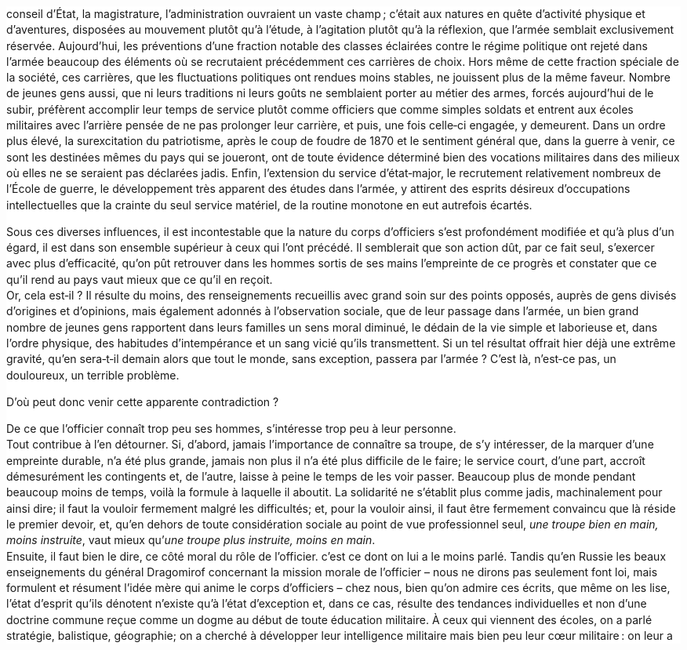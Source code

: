 conseil d’État, la magistrature, l’administration ouvraient un vaste champ ;
c’était aux natures en quête d’activité physique et d’aventures, disposées au
mouvement plutôt qu’à l’étude, à l’agitation plutôt qu’à la réflexion, que
l’armée semblait exclusivement réservée. Aujourd’hui, les préventions d’une
fraction notable des classes éclairées contre le régime politique ont rejeté
dans l’armée beaucoup des éléments où se recrutaient précédemment ces carrières
de choix. Hors même de cette fraction spéciale de la société, ces carrières, que
les fluctuations politiques ont rendues moins stables, ne jouissent plus de la
même faveur. Nombre de jeunes gens aussi, que ni leurs traditions ni leurs goûts
ne semblaient porter au métier des armes, forcés aujourd’hui de le subir,
préfèrent accomplir leur temps de service plutôt comme officiers que comme
simples soldats et entrent aux écoles militaires avec l’arrière pensée de ne pas
prolonger leur carrière, et puis, une fois celle‐ci engagée, y demeurent. Dans
un ordre plus élevé, la surexcitation du patriotisme, après le coup de foudre de
1870 et le sentiment général que, dans la guerre à venir, ce sont les destinées
mêmes du pays qui se joueront, ont de toute évidence déterminé bien des
vocations militaires dans des milieux où elles ne se seraient pas déclarées
jadis. Enfin, l’extension du service d’état‐major, le recrutement relativement
nombreux de l’École de guerre, le développement très apparent des études dans
l’armée, y attirent des esprits désireux d’occupations intellectuelles que la
crainte du seul service matériel, de la routine monotone en eut autrefois
écartés.

Sous ces diverses influences, il est incontestable que la nature du corps
d’officiers s’est profondément modifiée et qu’à plus d’un égard, il est dans son
ensemble supérieur à ceux qui l’ont précédé. Il semblerait que son action dût,
par ce fait seul, s’exercer avec plus d’efficacité, qu’on pût retrouver dans les
hommes sortis de ses mains l’empreinte de ce progrès et constater que ce qu’il
rend au pays vaut mieux que ce qu’il en reçoit.  
Or, cela est‐il ? Il résulte du moins, des renseignements recueillis avec grand
soin sur des points opposés, auprès de gens divisés d’origines et d’opinions,
mais également adonnés à l’observation sociale, que de leur passage dans
l’armée, un bien grand nombre de jeunes gens rapportent dans leurs familles un
sens moral diminué, le dédain de la vie simple et laborieuse et, dans l’ordre
physique, des habitudes d’intempérance et un sang vicié qu’ils transmettent. Si
un tel résultat offrait hier déjà une extrême gravité, qu’en sera‐t‐il demain
alors que tout le monde, sans exception, passera par l’armée ? C’est là,
n’est‐ce pas, un douloureux, un terrible problème.

D’où peut donc venir cette apparente contradiction ?

De ce que l’officier connaît trop peu ses hommes, s’intéresse trop peu à leur
personne.  
Tout contribue à l’en détourner. Si, d’abord, jamais l’importance de connaître
sa troupe, de s’y intéresser, de la marquer d’une empreinte durable, n’a été
plus grande, jamais non plus il n’a été plus difficile de le faire; le service
court, d’une part, accroît démesurément les contingents et, de l’autre, laisse à
peine le temps de les voir passer. Beaucoup plus de monde pendant beaucoup moins
de temps, voilà la formule à laquelle il aboutit. La solidarité ne s’établit
plus comme jadis, machinalement pour ainsi dire; il faut la vouloir fermement
malgré les difficultés; et, pour la vouloir ainsi, il faut être fermement
convaincu que là réside le premier devoir, et, qu’en dehors de toute
considération sociale au point de vue professionnel seul, _une troupe bien en
main, moins instruite_, vaut mieux qu’_une troupe plus instruite, moins en
main_.  
Ensuite, il faut bien le dire, ce côté moral du rôle de l’officier. c’est ce
dont on lui a le moins parlé. Tandis qu’en Russie les beaux enseignements du
général Dragomirof concernant la mission morale de l’officier – nous ne dirons
pas seulement font loi, mais formulent et résument l’idée mère qui anime le
corps d’officiers – chez nous, bien qu’on admire ces écrits, que même on les
lise, l’état d’esprit qu’ils dénotent n’existe qu’à l’état d’exception et, dans
ce cas, résulte des tendances individuelles et non d’une doctrine commune reçue
comme un dogme au début de toute éducation militaire. À ceux qui viennent des
écoles, on a parlé stratégie, balistique, géographie; on a cherché à développer
leur intelligence militaire mais bien peu leur cœur militaire : on leur a